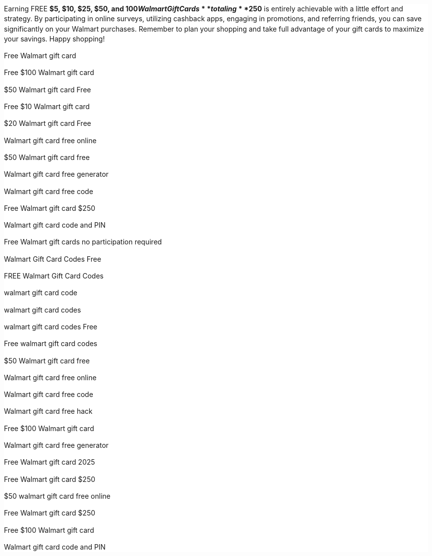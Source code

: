 Earning FREE **$5, $10, $25, $50, and $100 Walmart Gift Cards** totaling **$250** is entirely achievable with a little effort and strategy. By participating in online surveys, utilizing cashback apps, engaging in promotions, and referring friends, you can save significantly on your Walmart purchases. Remember to plan your shopping and take full advantage of your gift cards to maximize your savings. Happy shopping!

Free Walmart gift card

Free $100 Walmart gift card

$50 Walmart gift card Free

Free $10 Walmart gift card

$20 Walmart gift card Free

Walmart gift card free online

$50 Walmart gift card free

Walmart gift card free generator

Walmart gift card free code

Free Walmart gift card $250

Walmart gift card code and PIN

Free Walmart gift cards no participation required

Walmart Gift Card Codes Free

FREE Walmart Gift Card Codes

walmart gift card code

walmart gift card codes

walmart gift card codes Free

Free walmart gift card codes

$50 Walmart gift card free

Walmart gift card free online

Walmart gift card free code

Walmart gift card free hack

Free $100 Walmart gift card

Walmart gift card free generator

Free Walmart gift card 2025

Free Walmart gift card $250

$50 walmart gift card free online

Free Walmart gift card $250

Free $100 Walmart gift card

Walmart gift card code and PIN
